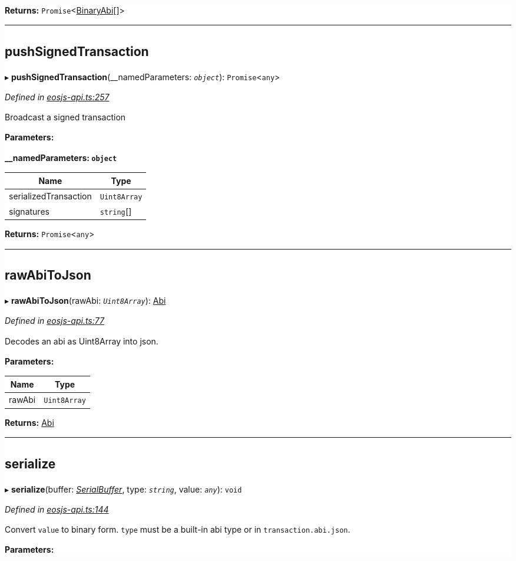 **Returns:** `Promise`<[BinaryAbi](../interfaces/api_interfaces.binaryabi.md)[]>

___
<a id="pushsignedtransaction"></a>

##  pushSignedTransaction

▸ **pushSignedTransaction**(__namedParameters: *`object`*): `Promise`<`any`>

*Defined in [eosjs-api.ts:257](https://github.com/EOSIO/eosjs/blob/b4493a9/src/eosjs-api.ts#L257)*

Broadcast a signed transaction

**Parameters:**

**__namedParameters: `object`**

| Name | Type |
| ------ | ------ |
| serializedTransaction | `Uint8Array` |
| signatures | `string`[] |

**Returns:** `Promise`<`any`>

___
<a id="rawabitojson"></a>

##  rawAbiToJson

▸ **rawAbiToJson**(rawAbi: *`Uint8Array`*): [Abi](../interfaces/rpc_interfaces.abi.md)

*Defined in [eosjs-api.ts:77](https://github.com/EOSIO/eosjs/blob/b4493a9/src/eosjs-api.ts#L77)*

Decodes an abi as Uint8Array into json.

**Parameters:**

| Name | Type |
| ------ | ------ |
| rawAbi | `Uint8Array` |

**Returns:** [Abi](../interfaces/rpc_interfaces.abi.md)

___
<a id="serialize"></a>

##  serialize

▸ **serialize**(buffer: *[SerialBuffer](serialize.serialbuffer.md)*, type: *`string`*, value: *`any`*): `void`

*Defined in [eosjs-api.ts:144](https://github.com/EOSIO/eosjs/blob/b4493a9/src/eosjs-api.ts#L144)*

Convert `value` to binary form. `type` must be a built-in abi type or in `transaction.abi.json`.

**Parameters:**
